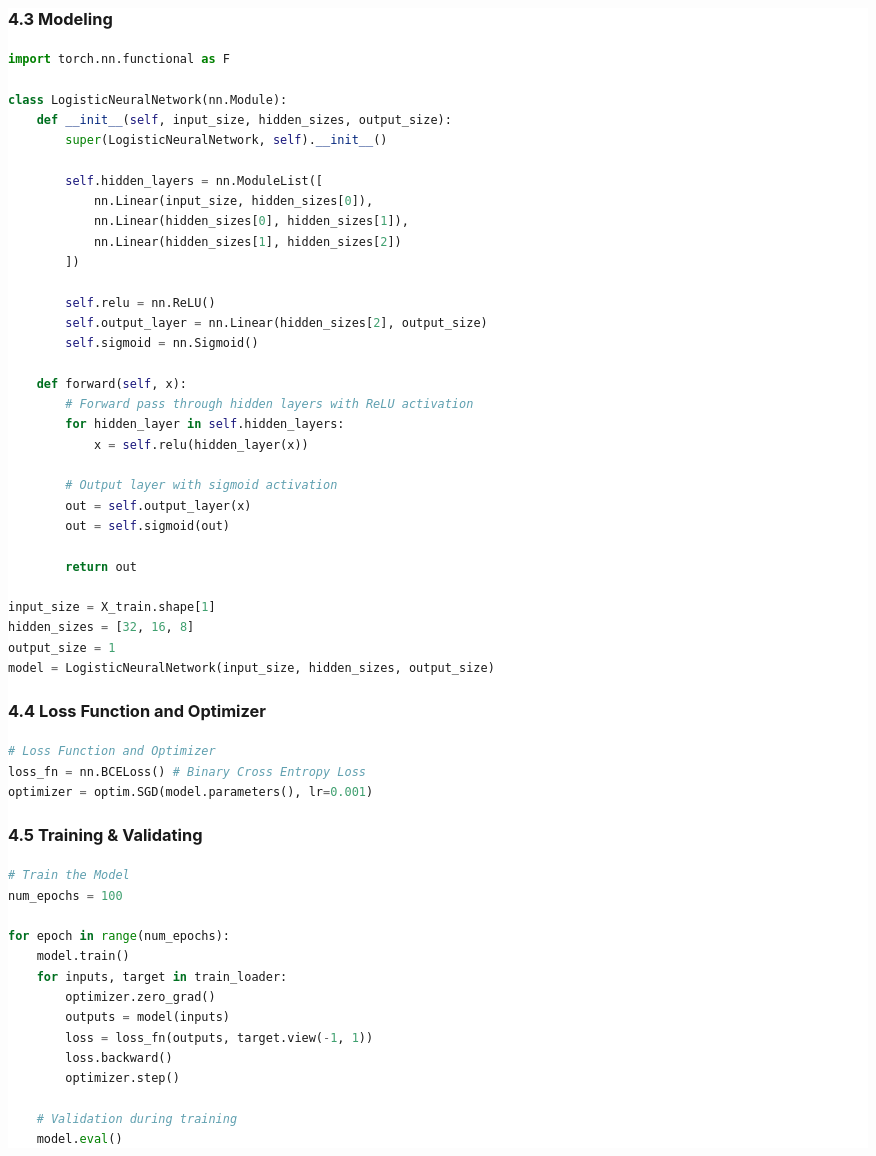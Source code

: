 ```python
```

### 4.3 Modeling


```python
import torch.nn.functional as F

class LogisticNeuralNetwork(nn.Module):
    def __init__(self, input_size, hidden_sizes, output_size):
        super(LogisticNeuralNetwork, self).__init__()

        self.hidden_layers = nn.ModuleList([
            nn.Linear(input_size, hidden_sizes[0]),
            nn.Linear(hidden_sizes[0], hidden_sizes[1]),
            nn.Linear(hidden_sizes[1], hidden_sizes[2])
        ])

        self.relu = nn.ReLU()
        self.output_layer = nn.Linear(hidden_sizes[2], output_size)
        self.sigmoid = nn.Sigmoid()
    
    def forward(self, x):
        # Forward pass through hidden layers with ReLU activation
        for hidden_layer in self.hidden_layers:
            x = self.relu(hidden_layer(x))

        # Output layer with sigmoid activation
        out = self.output_layer(x)
        out = self.sigmoid(out)

        return out

input_size = X_train.shape[1]
hidden_sizes = [32, 16, 8]
output_size = 1
model = LogisticNeuralNetwork(input_size, hidden_sizes, output_size)
```

### 4.4 Loss Function and Optimizer


```python
# Loss Function and Optimizer
loss_fn = nn.BCELoss() # Binary Cross Entropy Loss
optimizer = optim.SGD(model.parameters(), lr=0.001)
```

### 4.5 Training & Validating


```python
# Train the Model
num_epochs = 100

for epoch in range(num_epochs):
    model.train()
    for inputs, target in train_loader:
        optimizer.zero_grad()
        outputs = model(inputs)
        loss = loss_fn(outputs, target.view(-1, 1))
        loss.backward()
        optimizer.step()

    # Validation during training
    model.eval()
```